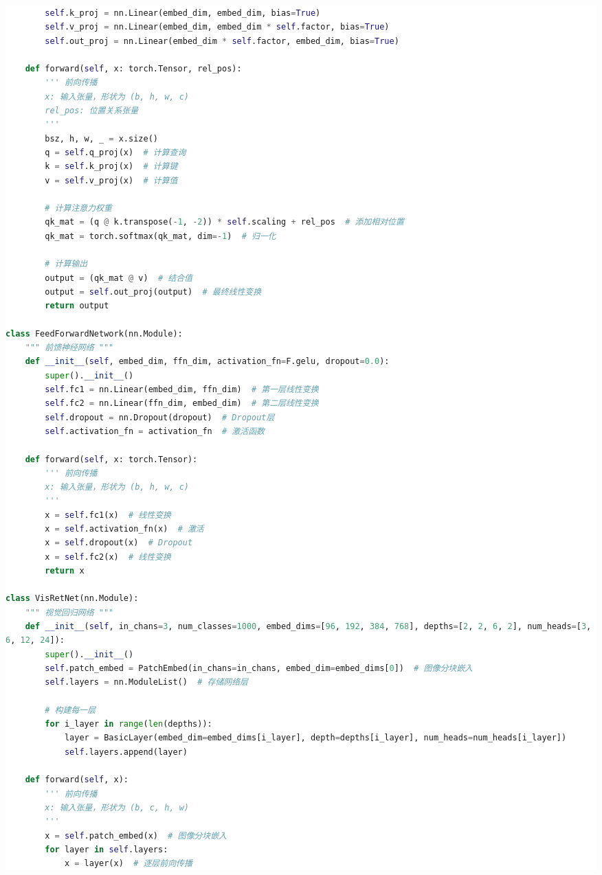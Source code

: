 ```python
        self.k_proj = nn.Linear(embed_dim, embed_dim, bias=True)
        self.v_proj = nn.Linear(embed_dim, embed_dim * self.factor, bias=True)
        self.out_proj = nn.Linear(embed_dim * self.factor, embed_dim, bias=True)

    def forward(self, x: torch.Tensor, rel_pos):
        ''' 前向传播
        x: 输入张量，形状为 (b, h, w, c)
        rel_pos: 位置关系张量
        '''
        bsz, h, w, _ = x.size()
        q = self.q_proj(x)  # 计算查询
        k = self.k_proj(x)  # 计算键
        v = self.v_proj(x)  # 计算值

        # 计算注意力权重
        qk_mat = (q @ k.transpose(-1, -2)) * self.scaling + rel_pos  # 添加相对位置
        qk_mat = torch.softmax(qk_mat, dim=-1)  # 归一化

        # 计算输出
        output = (qk_mat @ v)  # 结合值
        output = self.out_proj(output)  # 最终线性变换
        return output

class FeedForwardNetwork(nn.Module):
    """ 前馈神经网络 """
    def __init__(self, embed_dim, ffn_dim, activation_fn=F.gelu, dropout=0.0):
        super().__init__()
        self.fc1 = nn.Linear(embed_dim, ffn_dim)  # 第一层线性变换
        self.fc2 = nn.Linear(ffn_dim, embed_dim)  # 第二层线性变换
        self.dropout = nn.Dropout(dropout)  # Dropout层
        self.activation_fn = activation_fn  # 激活函数

    def forward(self, x: torch.Tensor):
        ''' 前向传播
        x: 输入张量，形状为 (b, h, w, c)
        '''
        x = self.fc1(x)  # 线性变换
        x = self.activation_fn(x)  # 激活
        x = self.dropout(x)  # Dropout
        x = self.fc2(x)  # 线性变换
        return x

class VisRetNet(nn.Module):
    """ 视觉回归网络 """
    def __init__(self, in_chans=3, num_classes=1000, embed_dims=[96, 192, 384, 768], depths=[2, 2, 6, 2], num_heads=[3, 6, 12, 24]):
        super().__init__()
        self.patch_embed = PatchEmbed(in_chans=in_chans, embed_dim=embed_dims[0])  # 图像分块嵌入
        self.layers = nn.ModuleList()  # 存储网络层

        # 构建每一层
        for i_layer in range(len(depths)):
            layer = BasicLayer(embed_dim=embed_dims[i_layer], depth=depths[i_layer], num_heads=num_heads[i_layer])
            self.layers.append(layer)

    def forward(self, x):
        ''' 前向传播
        x: 输入张量，形状为 (b, c, h, w)
        '''
        x = self.patch_embed(x)  # 图像分块嵌入
        for layer in self.layers:
            x = layer(x)  # 逐层前向传播
```